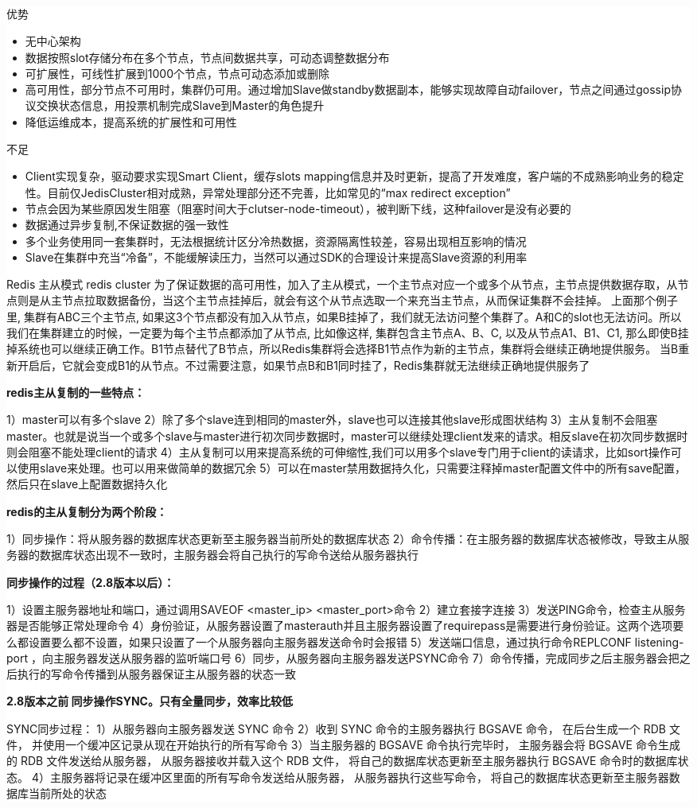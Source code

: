 优势

- 无中心架构
- 数据按照slot存储分布在多个节点，节点间数据共享，可动态调整数据分布
- 可扩展性，可线性扩展到1000个节点，节点可动态添加或删除
- 高可用性，部分节点不可用时，集群仍可用。通过增加Slave做standby数据副本，能够实现故障自动failover，节点之间通过gossip协议交换状态信息，用投票机制完成Slave到Master的角色提升
- 降低运维成本，提高系统的扩展性和可用性

不足

- Client实现复杂，驱动要求实现Smart Client，缓存slots mapping信息并及时更新，提高了开发难度，客户端的不成熟影响业务的稳定性。目前仅JedisCluster相对成熟，异常处理部分还不完善，比如常见的“max redirect exception”
- 节点会因为某些原因发生阻塞（阻塞时间大于clutser-node-timeout），被判断下线，这种failover是没有必要的
- 数据通过异步复制,不保证数据的强一致性
- 多个业务使用同一套集群时，无法根据统计区分冷热数据，资源隔离性较差，容易出现相互影响的情况
- Slave在集群中充当“冷备”，不能缓解读压力，当然可以通过SDK的合理设计来提高Slave资源的利用率

Redis 主从模式
     redis cluster 为了保证数据的高可用性，加入了主从模式，一个主节点对应一个或多个从节点，主节点提供数据存取，从节点则是从主节点拉取数据备份，当这个主节点挂掉后，就会有这个从节点选取一个来充当主节点，从而保证集群不会挂掉。
     上面那个例子里, 集群有ABC三个主节点, 如果这3个节点都没有加入从节点，如果B挂掉了，我们就无法访问整个集群了。A和C的slot也无法访问。所以我们在集群建立的时候，一定要为每个主节点都添加了从节点, 比如像这样, 集群包含主节点A、B、C, 以及从节点A1、B1、C1, 那么即使B挂掉系统也可以继续正确工作。B1节点替代了B节点，所以Redis集群将会选择B1节点作为新的主节点，集群将会继续正确地提供服务。 当B重新开启后，它就会变成B1的从节点。不过需要注意，如果节点B和B1同时挂了，Redis集群就无法继续正确地提供服务了

**redis主从复制的一些特点：**

1）master可以有多个slave
2）除了多个slave连到相同的master外，slave也可以连接其他slave形成图状结构
3）主从复制不会阻塞master。也就是说当一个或多个slave与master进行初次同步数据时，master可以继续处理client发来的请求。相反slave在初次同步数据时则会阻塞不能处理client的请求
4）主从复制可以用来提高系统的可伸缩性,我们可以用多个slave专门用于client的读请求，比如sort操作可以使用slave来处理。也可以用来做简单的数据冗余
5）可以在master禁用数据持久化，只需要注释掉master配置文件中的所有save配置，然后只在slave上配置数据持久化

**redis的主从复制分为两个阶段：**

1）同步操作：将从服务器的数据库状态更新至主服务器当前所处的数据库状态
2）命令传播：在主服务器的数据库状态被修改，导致主从服务器的数据库状态出现不一致时，主服务器会将自己执行的写命令送给从服务器执行

**同步操作的过程（2.8版本以后）：**

1）设置主服务器地址和端口，通过调用SAVEOF <master_ip> <master_port>命令
2）建立套接字连接
3）发送PING命令，检查主从服务器是否能够正常处理命令
4）身份验证，从服务器设置了masterauth并且主服务器设置了requirepass是需要进行身份验证。这两个选项要么都设置要么都不设置，如果只设置了一个从服务器向主服务器发送命令时会报错
5）发送端口信息，通过执行命令REPLCONF listening-port <port-number>，向主服务器发送从服务器的监听端口号
6）同步，从服务器向主服务器发送PSYNC命令
7）命令传播，完成同步之后主服务器会把之后执行的写命令传播到从服务器保证主从服务器的状态一致

**2.8版本之前 同步操作SYNC。只有全量同步，效率比较低**

SYNC同步过程：
  1）从服务器向主服务器发送 SYNC 命令
  2）收到 SYNC 命令的主服务器执行 BGSAVE 命令， 在后台生成一个 RDB 文件， 并使用一个缓冲区记录从现在开始执行的所有写命令
  3）当主服务器的 BGSAVE 命令执行完毕时， 主服务器会将 BGSAVE 命令生成的 RDB 文件发送给从服务器， 从服务器接收并载入这个 RDB 文件， 将自己的数据库状态更新至主服务器执行 BGSAVE 命令时的数据库状态。
  4）主服务器将记录在缓冲区里面的所有写命令发送给从服务器， 从服务器执行这些写命令， 将自己的数据库状态更新至主服务器数据库当前所处的状态
